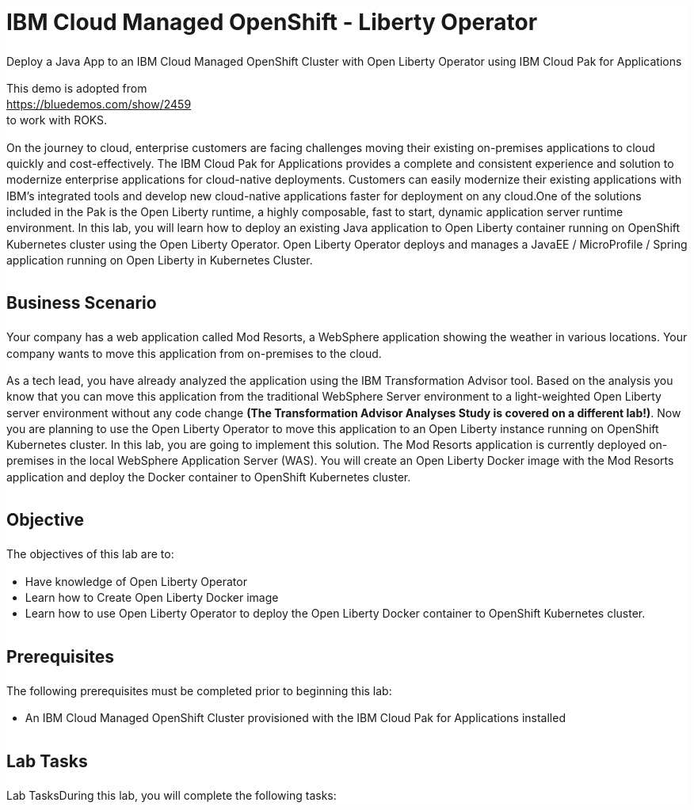 # **IBM Cloud Managed OpenShift - Liberty Operator**

Deploy a Java App to an IBM Cloud Managed OpenShift Cluster with Open Liberty Operator using IBM Cloud Pak for Applications

This demo is adopted from  
<https://bluedemos.com/show/2459>  
to work with ROKS.

On the journey to cloud, enterprise customers are facing challenges moving their existing on-premises applications to cloud quickly and cost-effectively. The IBM Cloud Pak for Applications provides a complete and consistent experience and solution to modernize enterprise applications for cloud-native deployments. Customers can easily modernize their existing applications with IBM’s integrated tools and develop new cloud-native applications faster for deployment on any cloud.One of the solutions included in the Pak is the Open Liberty runtime, a highly composable, fast to start, dynamic application server runtime environment. In this lab, you will learn how to deploy an existing Java application to Open Liberty container running on OpenShift Kubernetes cluster using the Open Liberty Operator. Open Liberty Operator deploys and manages a JavaEE /  MicroProfile / Spring application running on Open Liberty in Kubernetes Cluster.

## Business Scenario
Your company has a web application called Mod Resorts, a WebSphere application showing the weather in various locations. Your company wants to move this application from on-premises to the cloud. 

As a tech lead, you have already analyzed the application using the IBM Transformation Advisor tool.  Based on the analysis you know that you can move this application from the traditional WebSphere Server environment to a light-weighted Open Liberty server environment without any code change **(The Transformation Advisor Analyses Study is covered on a different lab!)**.  Now you are planning to use the Open Liberty Operator to move this application to an Open Liberty instance running on OpenShift Kubernetes cluster. In this lab, you are going to implement this solution. The Mod Resorts application is currently deployed on-premises in the local WebSphere Application Server (WAS). You will create an Open Liberty Docker image with the Mod Resorts application and deploy the Docker container to OpenShift Kubernetes cluster.

## Objective
The objectives of this lab are to:
  
* Have knowledge of Open Liberty Operator  
* Learn how to Create Open Liberty Docker image  
* Learn how to use Open Liberty Operator to deploy the Open Liberty Docker container to OpenShift Kubernetes cluster.  

## Prerequisites
The following prerequisites must be completed prior to beginning this lab:

* An IBM Cloud Managed OpenShift Cluster provisioned with the IBM Cloud Pak for Applications installed



## Lab Tasks
Lab TasksDuring this lab, you will complete the following tasks:  
